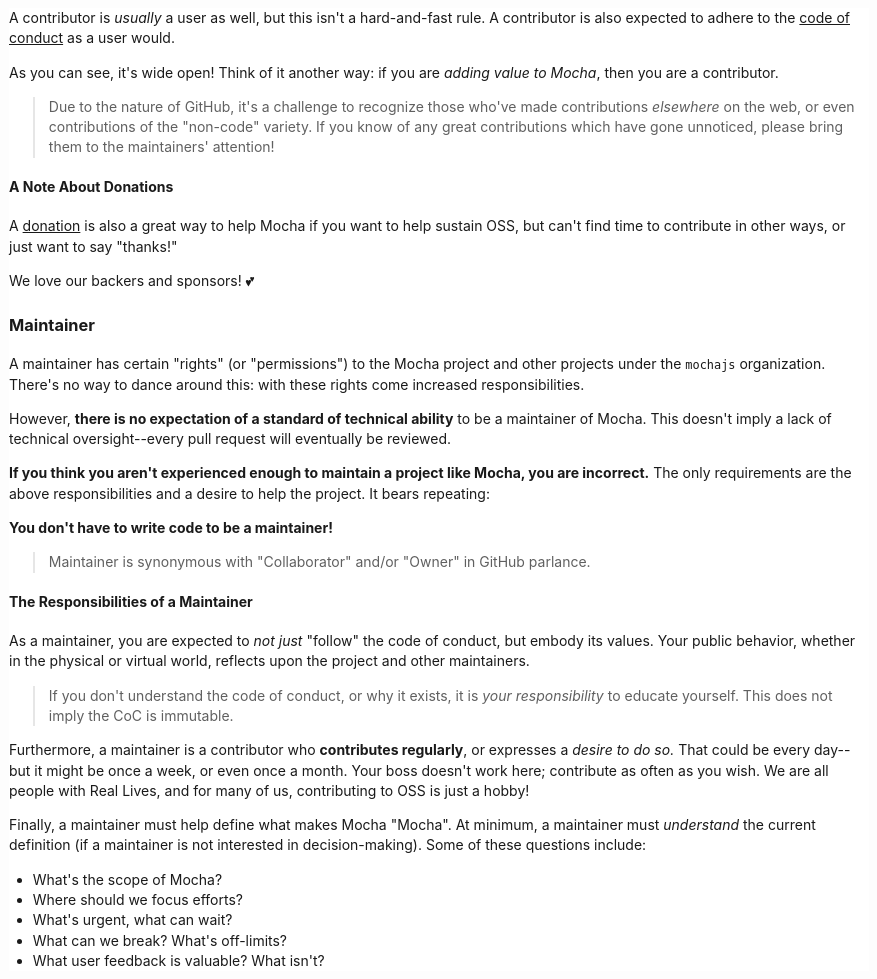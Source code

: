 A contributor is *usually* a user as well, but this isn't a hard-and-fast rule. A contributor is also expected to adhere to the [code of conduct](https://github.com/mochajs/mocha/blob/master/CHANGELOG.md) as a user would.

As you can see, it's wide open!  Think of it another way: if you are *adding value to Mocha*, then you are a contributor.

> Due to the nature of GitHub, it's a challenge to recognize those who've made contributions *elsewhere* on the web, or even contributions of the "non-code" variety.  If you know of any great contributions which have gone unnoticed, please bring them to the maintainers' attention!

#### A Note About Donations

A [donation](https://opencollective.com/mochajs) is also a great way to help Mocha if you want to help sustain OSS, but can't find time to contribute in other ways, or just want to say "thanks!"

We love our backers and sponsors! 💕

### Maintainer

A maintainer has certain "rights" (or "permissions") to the Mocha project and other projects under the `mochajs` organization.  There's no way to dance around this: with these rights come increased responsibilities.

However, **there is no expectation of a standard of technical ability** to be a maintainer of Mocha.  This doesn't imply a lack of technical oversight--every pull request will eventually be reviewed.

**If you think you aren't experienced enough to maintain a project like Mocha, you are incorrect.** The only requirements are the above responsibilities and a desire to help the project.  It bears repeating:

**You don't have to write code to be a maintainer!**

> Maintainer is synonymous with "Collaborator" and/or "Owner" in GitHub parlance.

#### The Responsibilities of a Maintainer

As a maintainer, you are expected to *not just* "follow" the code of conduct, but embody its values.  Your public behavior, whether in the physical or virtual world, reflects upon the project and other maintainers.

> If you don't understand the code of conduct, or why it exists, it is *your responsibility* to educate yourself.
> This does not imply the CoC is immutable.

Furthermore, a maintainer is a contributor who **contributes regularly**, or expresses a *desire to do so.*  That could be every day--but it might be once a week, or even once a month.  Your boss doesn't work here; contribute as often as you wish.  We are all people with Real Lives, and for many of us, contributing to OSS is just a hobby!

Finally, a maintainer must help define what makes Mocha "Mocha".  At minimum, a maintainer must *understand* the current definition (if a maintainer is not interested in decision-making).  Some of these questions include:

- What's the scope of Mocha?
- Where should we focus efforts?
- What's urgent, what can wait?
- What can we break? What's off-limits?
- What user feedback is valuable?  What isn't?
